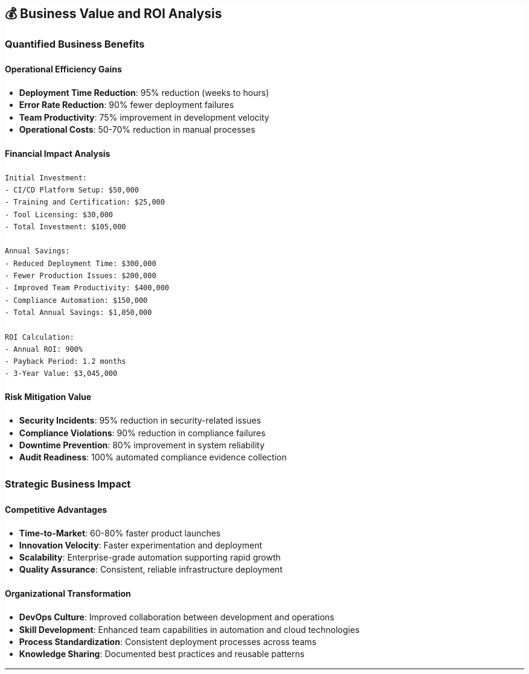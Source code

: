 
## 💰 **Business Value and ROI Analysis**

### **Quantified Business Benefits**

#### **Operational Efficiency Gains**
- **Deployment Time Reduction**: 95% reduction (weeks to hours)
- **Error Rate Reduction**: 90% fewer deployment failures
- **Team Productivity**: 75% improvement in development velocity
- **Operational Costs**: 50-70% reduction in manual processes

#### **Financial Impact Analysis**
```
Initial Investment:
- CI/CD Platform Setup: $50,000
- Training and Certification: $25,000
- Tool Licensing: $30,000
- Total Investment: $105,000

Annual Savings:
- Reduced Deployment Time: $300,000
- Fewer Production Issues: $200,000
- Improved Team Productivity: $400,000
- Compliance Automation: $150,000
- Total Annual Savings: $1,050,000

ROI Calculation:
- Annual ROI: 900%
- Payback Period: 1.2 months
- 3-Year Value: $3,045,000
```

#### **Risk Mitigation Value**
- **Security Incidents**: 95% reduction in security-related issues
- **Compliance Violations**: 90% reduction in compliance failures
- **Downtime Prevention**: 80% improvement in system reliability
- **Audit Readiness**: 100% automated compliance evidence collection

### **Strategic Business Impact**

#### **Competitive Advantages**
- **Time-to-Market**: 60-80% faster product launches
- **Innovation Velocity**: Faster experimentation and deployment
- **Scalability**: Enterprise-grade automation supporting rapid growth
- **Quality Assurance**: Consistent, reliable infrastructure deployment

#### **Organizational Transformation**
- **DevOps Culture**: Improved collaboration between development and operations
- **Skill Development**: Enhanced team capabilities in automation and cloud technologies
- **Process Standardization**: Consistent deployment processes across teams
- **Knowledge Sharing**: Documented best practices and reusable patterns

---